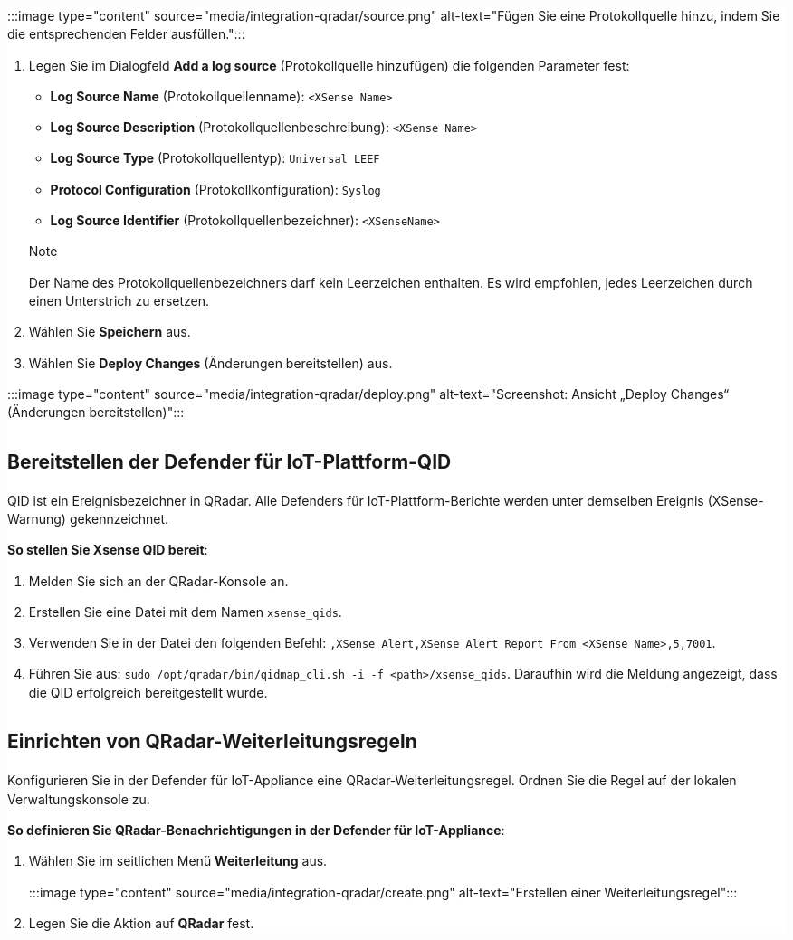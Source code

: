    :::image type="content" source="media/integration-qradar/source.png" alt-text="Fügen Sie eine Protokollquelle hinzu, indem Sie die entsprechenden Felder ausfüllen.":::

1. Legen Sie im Dialogfeld **Add a log source** (Protokollquelle hinzufügen) die folgenden Parameter fest:

   - **Log Source Name** (Protokollquellenname): `<XSense Name>`
   
   - **Log Source Description** (Protokollquellenbeschreibung): `<XSense Name>`
   
   - **Log Source Type** (Protokollquellentyp): `Universal LEEF`

   - **Protocol Configuration** (Protokollkonfiguration): `Syslog`
   
   - **Log Source Identifier** (Protokollquellenbezeichner): `<XSenseName>`
   
   > [!NOTE]
   > Der Name des Protokollquellenbezeichners darf kein Leerzeichen enthalten. Es wird empfohlen, jedes Leerzeichen durch einen Unterstrich zu ersetzen.

1. Wählen Sie **Speichern** aus.

1. Wählen Sie **Deploy Changes** (Änderungen bereitstellen) aus.

:::image type="content" source="media/integration-qradar/deploy.png" alt-text="Screenshot: Ansicht „Deploy Changes“ (Änderungen bereitstellen)":::

## <a name="deploying-defender-for-iot-platform-qid"></a>Bereitstellen der Defender für IoT-Plattform-QID

QID ist ein Ereignisbezeichner in QRadar. Alle Defenders für IoT-Plattform-Berichte werden unter demselben Ereignis (XSense-Warnung) gekennzeichnet.

**So stellen Sie Xsense QID bereit**:

1. Melden Sie sich an der QRadar-Konsole an.

1. Erstellen Sie eine Datei mit dem Namen `xsense_qids`.

1. Verwenden Sie in der Datei den folgenden Befehl: `,XSense Alert,XSense Alert Report From <XSense Name>,5,7001`.

1. Führen Sie aus: `sudo /opt/qradar/bin/qidmap_cli.sh -i -f <path>/xsense_qids`. Daraufhin wird die Meldung angezeigt, dass die QID erfolgreich bereitgestellt wurde.

## <a name="setting-up-qradar-forwarding-rules"></a>Einrichten von QRadar-Weiterleitungsregeln

Konfigurieren Sie in der Defender für IoT-Appliance eine QRadar-Weiterleitungsregel. Ordnen Sie die Regel auf der lokalen Verwaltungskonsole zu.

**So definieren Sie QRadar-Benachrichtigungen in der Defender für IoT-Appliance**:

1. Wählen Sie im seitlichen Menü **Weiterleitung** aus.

   :::image type="content" source="media/integration-qradar/create.png" alt-text="Erstellen einer Weiterleitungsregel":::

1. Legen Sie die Aktion auf **QRadar** fest.
